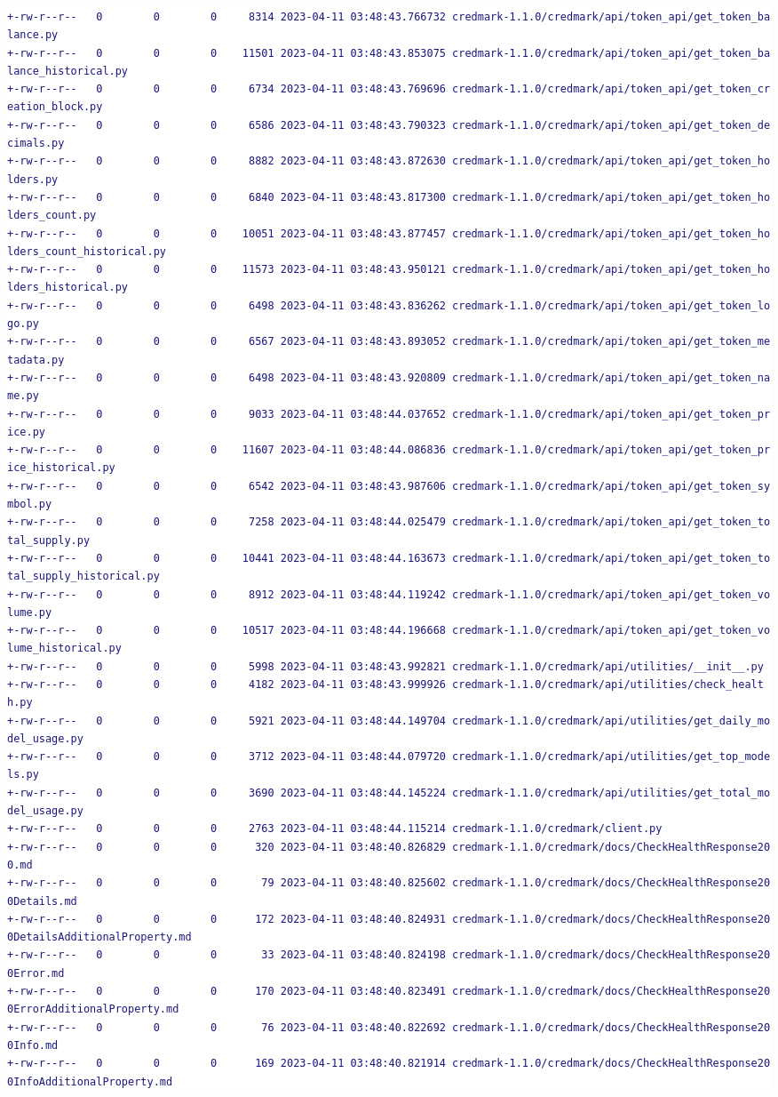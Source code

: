 ```diff
+-rw-r--r--   0        0        0     8314 2023-04-11 03:48:43.766732 credmark-1.1.0/credmark/api/token_api/get_token_balance.py
+-rw-r--r--   0        0        0    11501 2023-04-11 03:48:43.853075 credmark-1.1.0/credmark/api/token_api/get_token_balance_historical.py
+-rw-r--r--   0        0        0     6734 2023-04-11 03:48:43.769696 credmark-1.1.0/credmark/api/token_api/get_token_creation_block.py
+-rw-r--r--   0        0        0     6586 2023-04-11 03:48:43.790323 credmark-1.1.0/credmark/api/token_api/get_token_decimals.py
+-rw-r--r--   0        0        0     8882 2023-04-11 03:48:43.872630 credmark-1.1.0/credmark/api/token_api/get_token_holders.py
+-rw-r--r--   0        0        0     6840 2023-04-11 03:48:43.817300 credmark-1.1.0/credmark/api/token_api/get_token_holders_count.py
+-rw-r--r--   0        0        0    10051 2023-04-11 03:48:43.877457 credmark-1.1.0/credmark/api/token_api/get_token_holders_count_historical.py
+-rw-r--r--   0        0        0    11573 2023-04-11 03:48:43.950121 credmark-1.1.0/credmark/api/token_api/get_token_holders_historical.py
+-rw-r--r--   0        0        0     6498 2023-04-11 03:48:43.836262 credmark-1.1.0/credmark/api/token_api/get_token_logo.py
+-rw-r--r--   0        0        0     6567 2023-04-11 03:48:43.893052 credmark-1.1.0/credmark/api/token_api/get_token_metadata.py
+-rw-r--r--   0        0        0     6498 2023-04-11 03:48:43.920809 credmark-1.1.0/credmark/api/token_api/get_token_name.py
+-rw-r--r--   0        0        0     9033 2023-04-11 03:48:44.037652 credmark-1.1.0/credmark/api/token_api/get_token_price.py
+-rw-r--r--   0        0        0    11607 2023-04-11 03:48:44.086836 credmark-1.1.0/credmark/api/token_api/get_token_price_historical.py
+-rw-r--r--   0        0        0     6542 2023-04-11 03:48:43.987606 credmark-1.1.0/credmark/api/token_api/get_token_symbol.py
+-rw-r--r--   0        0        0     7258 2023-04-11 03:48:44.025479 credmark-1.1.0/credmark/api/token_api/get_token_total_supply.py
+-rw-r--r--   0        0        0    10441 2023-04-11 03:48:44.163673 credmark-1.1.0/credmark/api/token_api/get_token_total_supply_historical.py
+-rw-r--r--   0        0        0     8912 2023-04-11 03:48:44.119242 credmark-1.1.0/credmark/api/token_api/get_token_volume.py
+-rw-r--r--   0        0        0    10517 2023-04-11 03:48:44.196668 credmark-1.1.0/credmark/api/token_api/get_token_volume_historical.py
+-rw-r--r--   0        0        0     5998 2023-04-11 03:48:43.992821 credmark-1.1.0/credmark/api/utilities/__init__.py
+-rw-r--r--   0        0        0     4182 2023-04-11 03:48:43.999926 credmark-1.1.0/credmark/api/utilities/check_health.py
+-rw-r--r--   0        0        0     5921 2023-04-11 03:48:44.149704 credmark-1.1.0/credmark/api/utilities/get_daily_model_usage.py
+-rw-r--r--   0        0        0     3712 2023-04-11 03:48:44.079720 credmark-1.1.0/credmark/api/utilities/get_top_models.py
+-rw-r--r--   0        0        0     3690 2023-04-11 03:48:44.145224 credmark-1.1.0/credmark/api/utilities/get_total_model_usage.py
+-rw-r--r--   0        0        0     2763 2023-04-11 03:48:44.115214 credmark-1.1.0/credmark/client.py
+-rw-r--r--   0        0        0      320 2023-04-11 03:48:40.826829 credmark-1.1.0/credmark/docs/CheckHealthResponse200.md
+-rw-r--r--   0        0        0       79 2023-04-11 03:48:40.825602 credmark-1.1.0/credmark/docs/CheckHealthResponse200Details.md
+-rw-r--r--   0        0        0      172 2023-04-11 03:48:40.824931 credmark-1.1.0/credmark/docs/CheckHealthResponse200DetailsAdditionalProperty.md
+-rw-r--r--   0        0        0       33 2023-04-11 03:48:40.824198 credmark-1.1.0/credmark/docs/CheckHealthResponse200Error.md
+-rw-r--r--   0        0        0      170 2023-04-11 03:48:40.823491 credmark-1.1.0/credmark/docs/CheckHealthResponse200ErrorAdditionalProperty.md
+-rw-r--r--   0        0        0       76 2023-04-11 03:48:40.822692 credmark-1.1.0/credmark/docs/CheckHealthResponse200Info.md
+-rw-r--r--   0        0        0      169 2023-04-11 03:48:40.821914 credmark-1.1.0/credmark/docs/CheckHealthResponse200InfoAdditionalProperty.md
```